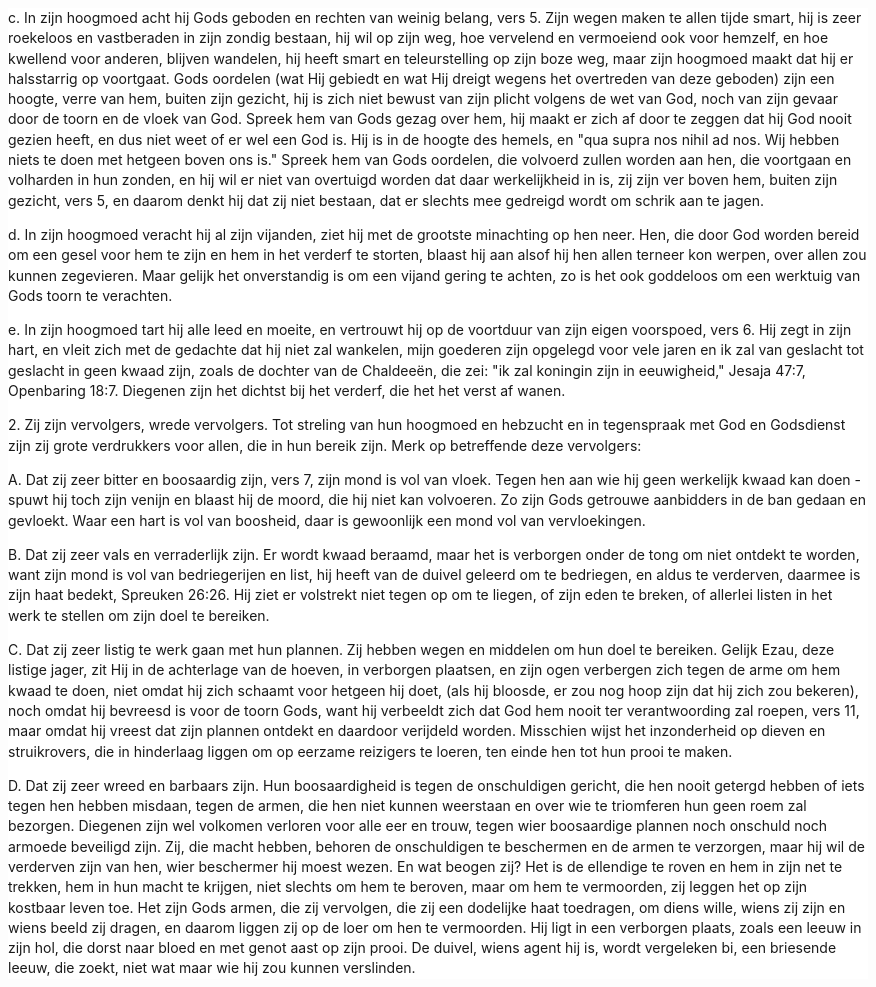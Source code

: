 c. In zijn hoogmoed acht hij Gods geboden en rechten van weinig belang, vers 5. Zijn wegen maken te allen tijde smart, hij is zeer roekeloos en vastberaden in zijn zondig bestaan, hij wil op zijn weg, hoe vervelend en vermoeiend ook voor hemzelf, en hoe kwellend voor anderen, blijven wandelen, hij heeft smart en teleurstelling op zijn boze weg, maar zijn hoogmoed maakt dat hij er halsstarrig op voortgaat. Gods oordelen (wat Hij gebiedt en wat Hij dreigt wegens het overtreden van deze geboden) zijn een hoogte, verre van hem, buiten zijn gezicht, hij is zich niet bewust van zijn plicht volgens de wet van God, noch van zijn gevaar door de toorn en de vloek van God. Spreek hem van Gods gezag over hem, hij maakt er zich af door te zeggen dat hij God nooit gezien heeft, en dus niet weet of er wel een God is. Hij is in de hoogte des hemels, en "qua supra nos nihil ad nos. Wij hebben niets te doen met hetgeen boven ons is." Spreek hem van Gods oordelen, die volvoerd zullen worden aan hen, die voortgaan en volharden in hun zonden, en hij wil er niet van overtuigd worden dat daar werkelijkheid in is, zij zijn ver boven hem, buiten zijn gezicht, vers 5, en daarom denkt hij dat zij niet bestaan, dat er slechts mee gedreigd wordt om schrik aan te jagen.

d. In zijn hoogmoed veracht hij al zijn vijanden, ziet hij met de grootste minachting op hen neer. Hen, die door God worden bereid om een gesel voor hem te zijn en hem in het verderf te storten, blaast hij aan alsof hij hen allen terneer kon werpen, over allen zou kunnen zegevieren. Maar gelijk het onverstandig is om een vijand gering te achten, zo is het ook goddeloos om een werktuig van Gods toorn te verachten.

e. In zijn hoogmoed tart hij alle leed en moeite, en vertrouwt hij op de voortduur van zijn eigen voorspoed, vers 6. Hij zegt in zijn hart, en vleit zich met de gedachte dat hij niet zal wankelen, mijn goederen zijn opgelegd voor vele jaren en ik zal van geslacht tot geslacht in geen kwaad zijn, zoals de dochter van de Chaldeeën, die zei: "ik zal koningin zijn in eeuwigheid," Jesaja 47:7, Openbaring 18:7. Diegenen zijn het dichtst bij het verderf, die het het verst af wanen.

2\. Zij zijn vervolgers, wrede vervolgers. Tot streling van hun hoogmoed en hebzucht en in tegenspraak met God en Godsdienst zijn zij grote verdrukkers voor allen, die in hun bereik zijn. Merk op betreffende deze vervolgers: 

A. Dat zij zeer bitter en boosaardig zijn, vers 7, zijn mond is vol van vloek. Tegen hen aan wie hij geen werkelijk kwaad kan doen -spuwt hij toch zijn venijn en blaast hij de moord, die hij niet kan volvoeren. Zo zijn Gods getrouwe aanbidders in de ban gedaan en gevloekt. Waar een hart is vol van boosheid, daar is gewoonlijk een mond vol van vervloekingen.

B. Dat zij zeer vals en verraderlijk zijn. Er wordt kwaad beraamd, maar het is verborgen onder de tong om niet ontdekt te worden, want zijn mond is vol van bedriegerijen en list, hij heeft van de duivel geleerd om te bedriegen, en aldus te verderven, daarmee is zijn haat bedekt, Spreuken 26:26. Hij ziet er volstrekt niet tegen op om te liegen, of zijn eden te breken, of allerlei listen in het werk te stellen om zijn doel te bereiken.

C. Dat zij zeer listig te werk gaan met hun plannen. Zij hebben wegen en middelen om hun doel te bereiken. Gelijk Ezau, deze listige jager, zit Hij in de achterlage van de hoeven, in verborgen plaatsen, en zijn ogen verbergen zich tegen de arme om hem kwaad te doen, niet omdat hij zich schaamt voor hetgeen hij doet, (als hij bloosde, er zou nog hoop zijn dat hij zich zou bekeren), noch omdat hij bevreesd is voor de toorn Gods, want hij verbeeldt zich dat God hem nooit ter verantwoording zal roepen, vers 11, maar omdat hij vreest dat zijn plannen ontdekt en daardoor verijdeld worden. Misschien wijst het inzonderheid op dieven en struikrovers, die in hinderlaag liggen om op eerzame reizigers te loeren, ten einde hen tot hun prooi te maken.

D. Dat zij zeer wreed en barbaars zijn. Hun boosaardigheid is tegen de onschuldigen gericht, die hen nooit getergd hebben of iets tegen hen hebben misdaan, tegen de armen, die hen niet kunnen weerstaan en over wie te triomferen hun geen roem zal bezorgen. Diegenen zijn wel volkomen verloren voor alle eer en trouw, tegen wier boosaardige plannen noch onschuld noch armoede beveiligd zijn. Zij, die macht hebben, behoren de onschuldigen te beschermen en de armen te verzorgen, maar hij wil de verderven zijn van hen, wier beschermer hij moest wezen. En wat beogen zij? Het is de ellendige te roven en hem in zijn net te trekken, hem in hun macht te krijgen, niet slechts om hem te beroven, maar om hem te vermoorden, zij leggen het op zijn kostbaar leven toe. Het zijn Gods armen, die zij vervolgen, die zij een dodelijke haat toedragen, om diens wille, wiens zij zijn en wiens beeld zij dragen, en daarom liggen zij op de loer om hen te vermoorden. Hij ligt in een verborgen plaats, zoals een leeuw in zijn hol, die dorst naar bloed en met genot aast op zijn prooi. De duivel, wiens agent hij is, wordt vergeleken bi, een briesende leeuw, die zoekt, niet wat maar wie hij zou kunnen verslinden.
